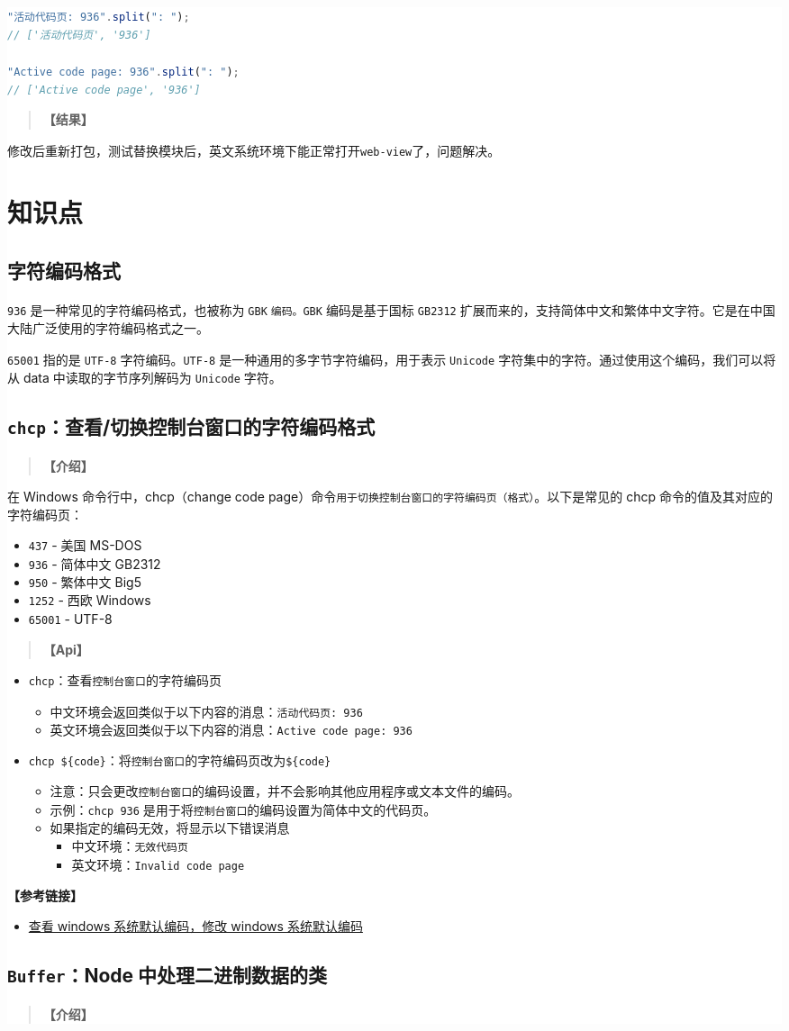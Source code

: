 ```js
"活动代码页: 936".split(": ");
// ['活动代码页', '936']

"Active code page: 936".split(": ");
// ['Active code page', '936']
```

> **【结果】**

修改后重新打包，测试替换模块后，英文系统环境下能正常打开`web-view`了，问题解决。

# 知识点

## 字符编码格式

`936` 是一种常见的字符编码格式，也被称为 `GBK` `编码。GBK` 编码是基于国标 `GB2312` 扩展而来的，支持简体中文和繁体中文字符。它是在中国大陆广泛使用的字符编码格式之一。

`65001` 指的是 `UTF-8` 字符编码。`UTF-8` 是一种通用的多字节字符编码，用于表示 `Unicode` 字符集中的字符。通过使用这个编码，我们可以将从 data 中读取的字节序列解码为 `Unicode` 字符。

## `chcp`：查看/切换控制台窗口的字符编码格式

> **【介绍】**

在 Windows 命令行中，chcp（change code page）命令`用于切换控制台窗口的字符编码页（格式）`。以下是常见的 chcp 命令的值及其对应的字符编码页：

- `437` - 美国 MS-DOS
- `936` - 简体中文 GB2312
- `950` - 繁体中文 Big5
- `1252` - 西欧 Windows
- `65001` - UTF-8

> **【Api】**

- `chcp`：查看`控制台窗口`的字符编码页

  - 中文环境会返回类似于以下内容的消息：`活动代码页: 936`
  - 英文环境会返回类似于以下内容的消息：`Active code page: 936`

- `chcp ${code}`：将`控制台窗口`的字符编码页改为`${code}`
  - 注意：只会更改`控制台窗口`的编码设置，并不会影响其他应用程序或文本文件的编码。
  - 示例：`chcp 936` 是用于将`控制台窗口`的编码设置为简体中文的代码页。
  - 如果指定的编码无效，将显示以下错误消息
    - 中文环境：`无效代码页`
    - 英文环境：`Invalid code page`

**【参考链接】**

- [查看 windows 系统默认编码，修改 windows 系统默认编码](https://blog.csdn.net/a320976399/article/details/119793761)

## `Buffer`：Node 中处理二进制数据的类

> **【介绍】**
